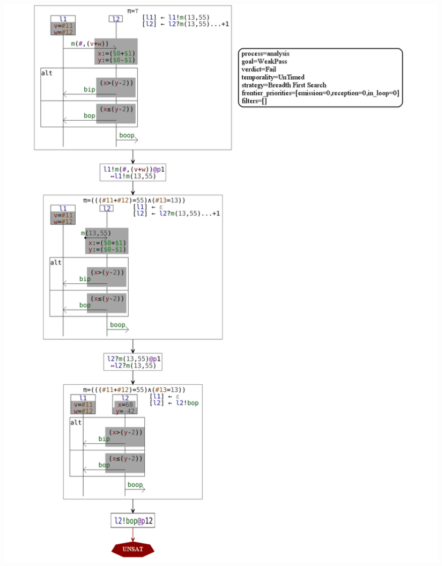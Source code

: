 <img src="./README_images/example_3_fail_path.svg" alt="Multi-Trace analysis with FAIL verdict due to path condition unsatisfiability" width="850">
 